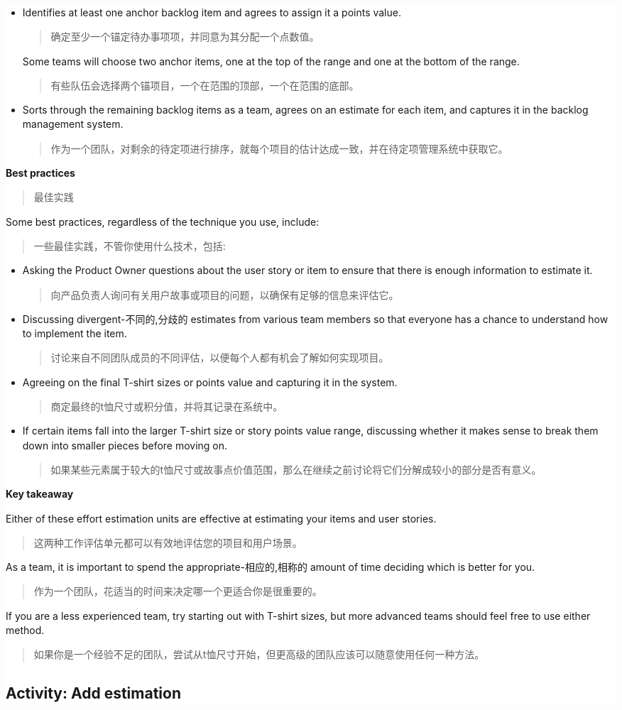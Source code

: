 - Identifies at least one anchor backlog item and agrees to assign it a points value.

	> 确定至少一个锚定待办事项项，并同意为其分配一个点数值。

	Some teams will choose two anchor items, one at the top of the range and one at the bottom of the range.

	> 有些队伍会选择两个锚项目，一个在范围的顶部，一个在范围的底部。

- Sorts through the remaining backlog items as a team, agrees on an estimate for each item, and captures it in the backlog management system. 

	> 作为一个团队，对剩余的待定项进行排序，就每个项目的估计达成一致，并在待定项管理系统中获取它。

**Best practices**

> 最佳实践

Some best practices, regardless of the technique you use, include:

> 一些最佳实践，不管你使用什么技术，包括:

- Asking the Product Owner questions about the user story or item to ensure that there is enough information to estimate it.

	> 向产品负责人询问有关用户故事或项目的问题，以确保有足够的信息来评估它。

- Discussing divergent-不同的,分歧的 estimates from various team members so that everyone has a chance to understand how to implement the item.

	> 讨论来自不同团队成员的不同评估，以便每个人都有机会了解如何实现项目。

- Agreeing on the final T-shirt sizes or points value and capturing it in the system.

	> 商定最终的t恤尺寸或积分值，并将其记录在系统中。

- If certain items fall into the larger T-shirt size or story points value range, discussing whether it makes sense to break them down into smaller pieces before moving on.

	> 如果某些元素属于较大的t恤尺寸或故事点价值范围，那么在继续之前讨论将它们分解成较小的部分是否有意义。

**Key takeaway**

Either of these effort estimation units are effective at estimating your items and user stories.

> 这两种工作评估单元都可以有效地评估您的项目和用户场景。

As a team, it is important to spend the appropriate-相应的,相称的 amount of time deciding which is better for you.

> 作为一个团队，花适当的时间来决定哪一个更适合你是很重要的。

If you are a less experienced team, try starting out with T-shirt sizes, but more advanced teams should feel free to use either method. 

> 如果你是一个经验不足的团队，尝试从t恤尺寸开始，但更高级的团队应该可以随意使用任何一种方法。



## Activity: Add estimation


